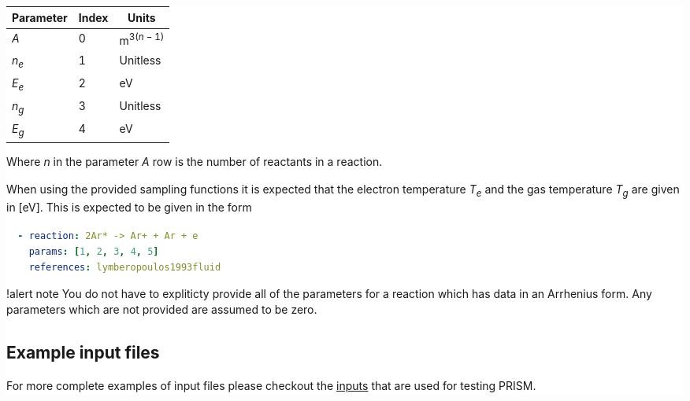 
| Parameter | Index | Units |
| - | - | - |
| $A$ | 0 | m$^{3 (n-1)}$ |
| $n_e$ | 1 | Unitless |
| $E_e$ | 2 | eV |
| $n_g$ | 3 | Unitless |
| $E_g$ | 4 | eV |

Where $n$ in the parameter $A$ row is the number of reactants in a reaction.

When using the provided sampling functions it is expected that the electron temperature $T_e$ and the gas temperature $T_g$ are given in \[eV\]. This is expected to be given in the form

```yaml
  - reaction: 2Ar* -> Ar+ + Ar + e
    params: [1, 2, 3, 4, 5]
    references: lymberopoulos1993fluid
```

!alert note
You do not have to expliticty provide all of the parameters for a reaction which has data in an Arrhenius form. Any parameters which are not provided are assumed to be zero.


## Example input files

For more complete examples of input files please checkout the [inputs](https://github.com/NCSU-ComPS-Group/prism/tree/devel/test/inputs) that are used for testing PRISM.
